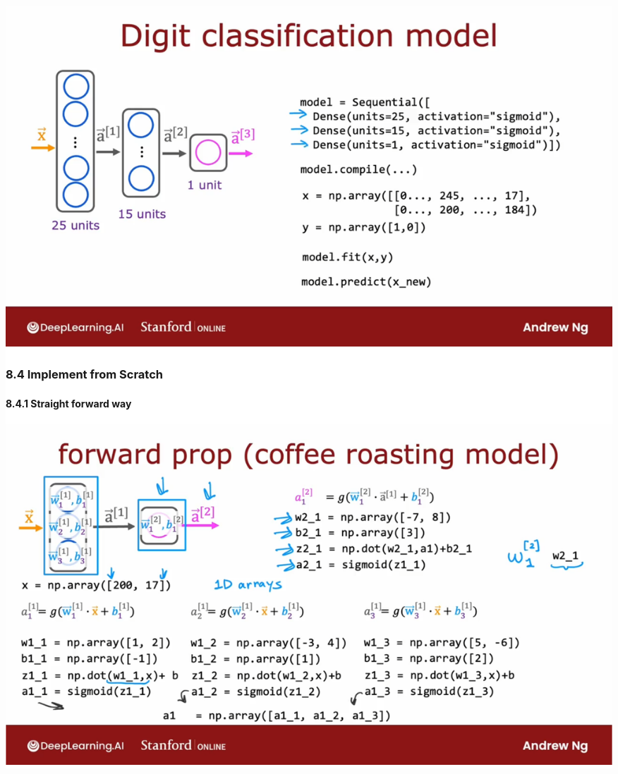 ![image-20231205191755808](assets/image-20231205191755808.png)

### 8.4 Implement from Scratch

#### 8.4.1 Straight forward way

![image-20231205193443076](assets/image-20231205193443076.png)
